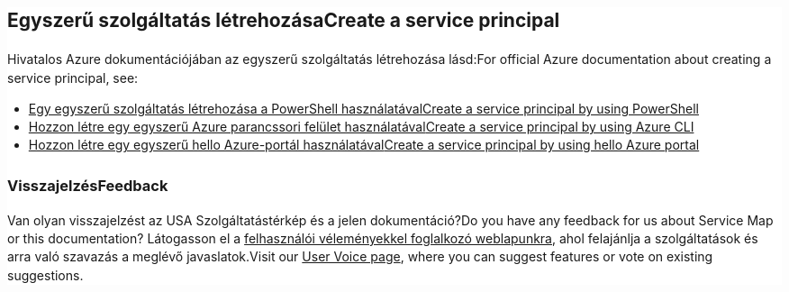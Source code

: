 ## <a name="create-a-service-principal"></a><span data-ttu-id="679bd-187">Egyszerű szolgáltatás létrehozása</span><span class="sxs-lookup"><span data-stu-id="679bd-187">Create a service principal</span></span>
<span data-ttu-id="679bd-188">Hivatalos Azure dokumentációjában az egyszerű szolgáltatás létrehozása lásd:</span><span class="sxs-lookup"><span data-stu-id="679bd-188">For official Azure documentation about creating a service principal, see:</span></span>
* [<span data-ttu-id="679bd-189">Egy egyszerű szolgáltatás létrehozása a PowerShell használatával</span><span class="sxs-lookup"><span data-stu-id="679bd-189">Create a service principal by using PowerShell</span></span>](https://docs.microsoft.com/azure/azure-resource-manager/resource-group-authenticate-service-principal)
* [<span data-ttu-id="679bd-190">Hozzon létre egy egyszerű Azure parancssori felület használatával</span><span class="sxs-lookup"><span data-stu-id="679bd-190">Create a service principal by using Azure CLI</span></span>](https://docs.microsoft.com/azure/azure-resource-manager/resource-group-authenticate-service-principal-cli)
* [<span data-ttu-id="679bd-191">Hozzon létre egy egyszerű hello Azure-portál használatával</span><span class="sxs-lookup"><span data-stu-id="679bd-191">Create a service principal by using hello Azure portal</span></span>](https://docs.microsoft.com/azure/azure-resource-manager/resource-group-create-service-principal-portal)

### <a name="feedback"></a><span data-ttu-id="679bd-192">Visszajelzés</span><span class="sxs-lookup"><span data-stu-id="679bd-192">Feedback</span></span>
<span data-ttu-id="679bd-193">Van olyan visszajelzést az USA Szolgáltatástérkép és a jelen dokumentáció?</span><span class="sxs-lookup"><span data-stu-id="679bd-193">Do you have any feedback for us about Service Map or this documentation?</span></span> <span data-ttu-id="679bd-194">Látogasson el a [felhasználói véleményekkel foglalkozó weblapunkra](https://feedback.azure.com/forums/267889-log-analytics/category/184492-service-map), ahol felajánlja a szolgáltatások és arra való szavazás a meglévő javaslatok.</span><span class="sxs-lookup"><span data-stu-id="679bd-194">Visit our [User Voice page](https://feedback.azure.com/forums/267889-log-analytics/category/184492-service-map), where you can suggest features or vote on existing suggestions.</span></span>
